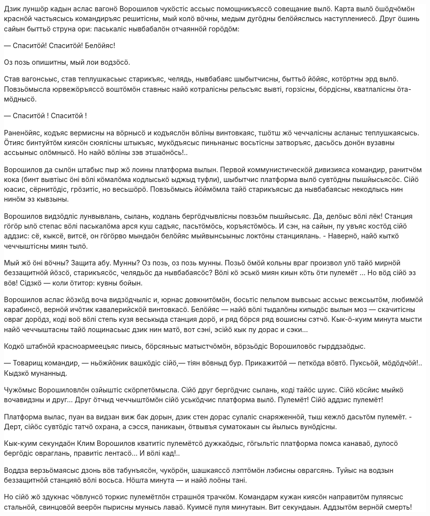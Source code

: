 Дзик луншӧр кадын аслас вагонӧ Ворошилов чукӧстіс ассьыс помощникъяссӧ совещание вылӧ. Карта вылӧ ӧшӧдчӧмӧн краснӧй частьясысь командиръяс решитісны, мый колӧ вӧчны, медым дугӧдны белӧйяслысь наступлениесӧ. Друг ӧшинь сайын быттьӧ струна ори: паськаліс нывбабалӧн отчаяннӧй горӧдӧм:

— Спаситӧй! Спаситӧй! Белӧйяс!

Оз позь опишитны, мый лои водзӧсӧ.

Став вагонсьыс, став теплушкасьыс старикъяс, челядь, нывбабаяс шыбытчисны, быттьӧ йӧйяс, котӧртны эрд вылӧ. Повзьӧмысла юрвежӧръяссӧ воштӧмӧн ставныс найӧ котралісны рельсъяс вывті, горзісны, бӧрдісны, кватлалісны ӧта-мӧднысӧ.

— Спаситӧй ! Спаситӧй !

Раненӧйяс, кодъяс вермисны на вӧрнысӧ и кодъяслӧн вӧліны винтовкаяс, тшӧтш жӧ чеччалісны асланыс теплушкаясысь. Ӧтияс бинтуйтӧм киясӧн сюялісны штыкъяс, мукӧдъясыс пиньнаныс восьтісны затворъяс, дасьӧсь донӧн вузавны ассьыныс олӧмнысӧ. Но найӧ вӧліны зэв этшаӧнӧсь!..

Ворошилов да сылӧн штабыс пыр жӧ лоины платформа вылын. Первой коммунистическӧй дивизияса командир, ранитчӧм кока (бинт вывтіыс ӧні вӧлі кӧмалӧма кодлыськӧ ыджыд туфли), шыбытчис платформа вылӧ сувтӧдны пышйысьясӧс. Сійӧ юасис, сёрнитӧдіс, грӧзитіс, но весьшӧрӧ. Повзьӧмысь йӧймӧмла тайӧ старикъясыс да нывбабаясыс некодлысь нин нинӧм эз кывзыны.

Ворошилов видзӧдліс лунвывлань, сылань, кодлань бергӧдчывлісны повзьӧм пышйысьяс. Да, делӧыс вӧлі лёк! Станция гӧгӧр ылӧ степас вӧлі паськалӧма арся куш садъяс, пасьтӧмӧсь, коръястӧмӧсь. И сэн, на сайын, пу увъяс костӧд сійӧ аддзис: сё, кыксё, витсё, он гӧгӧрво мындаӧн белӧйяс мыйвынсьыныс локтӧны станциялань. - Навернӧ, найӧ кыткӧ чеччыштісны миян тылӧ.

Мый жӧ ӧні вӧчны? Защита абу. Мунны? Оз позь, оз позь мунны. Позьӧ ӧмӧй кольны враг произвол улӧ тайӧ мирнӧй беззащитнӧй йӧзсӧ, старикъясӧс, челядьӧс да нывбабаясӧс? Вӧлі кӧ эськӧ миян киын кӧть ӧти пулемёт … Но вӧд сійӧ эз вӧв! Сідзкӧ — коли ӧтитор: кувны бойын.

Ворошилов аслас йӧзкӧд воча видзӧдчыліс и, юрнас довкнитӧмӧн, босьтіс пельпом вывсьыс ассьыс вежсьытӧм, любимӧй карабинсӧ, вернӧй ичӧтик кавалерийскӧй винтовкасӧ. Белӧйяс — найӧ вӧлі тыдалӧны кипыдӧс вылын моз — скачитісны овраг дорӧдз, коді воӧ вӧлі степь кузя веськыда станция дорӧ, и ряд бӧрся ряд вошисны сэтчӧ. Кык-ӧ-куим минута мысти найӧ чеччыштасны тайӧ лощинасьыс дзик нин матӧ, вот сэні, эсійӧ кык пу дорас и сэки…

Кодкӧ штабнӧй красноармеецъяс пиысь, бӧрсяньыс матыстчӧмӧн, вӧрзьӧдіс Ворошиловӧс гырддзаӧдыс.

— Товарищ командир, — ньӧжйӧник вашкӧдіс сійӧ,— тіян вӧвныд бур. Прикажитӧй — петкӧда вӧвтӧ. Пуксьӧй, мӧдӧдчӧй!.. Кыдзкӧ мунанныд.

Чужӧмыс Ворошиловлӧн озйыштіс скӧрпетӧмысла. Сійӧ друг бергӧдчис сылань, коді тайӧс шуис. Сійӧ кӧсйис мыйкӧ вочавидзны и друг… Друг ӧтчыд чеччыштӧмӧн сійӧ уськӧдчис платформа вылӧ. Пулемёт! Сійӧ аддзис пулемёт!

Платформа вылас, пуан ва видзан виж бак дорын, дзик стен дорас сулаліс снаряженнӧй, тыш кежлӧ дасьтӧм пулемёт. - Дерт, сійӧс сувтӧдіс татчӧ охрана, а сэсся, паникаын, ӧтвывъя суматокаын сы йылысь вунӧдісны.

Кык-куим секундаӧн Клим Ворошилов кватитіс пулемётсӧ дужкаӧдыс, гӧгыльтіс платформа помса канаваӧ, дулосӧ бергӧдіс овраглань, правитіс лентасӧ… И вӧлі кад!..

Воддза верзьӧмаясыс дзонь вӧв табунъясӧн, чукӧрӧн, шашкаяссӧ лэптӧмӧн лэбисны оврагсянь. Туйыс на водзын беззащитнӧй станцияӧ вӧлі восьса. Нӧшта минута — и найӧ лоӧны тані.

Но сійӧ жӧ здукнас чӧвлунсӧ торкис пулемётлӧн страшнӧя трачкӧм. Командарм кужан киясӧн направитӧм пуляясыс стальнӧй, свинцовӧй веерӧн пырисны мунысь лаваӧ. Куимсё пуля минутаын. Вит секундаын. Аддзытӧм вернӧй смерть!
